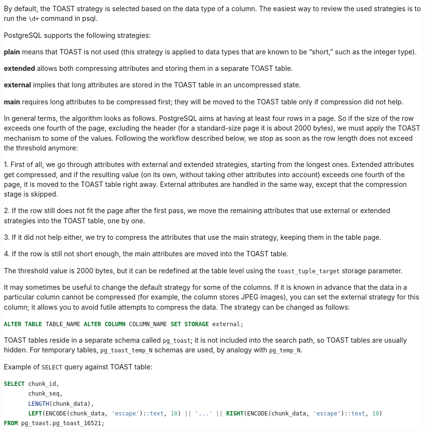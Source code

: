 By default, the TOAST strategy is selected based on the data type of a column. The easiest way to review the used strategies is to run the `\d+` command in psql.

PostgreSQL supports the following strategies:

**plain** means that TOAST is not used (this strategy is applied to data types that are known to be “short,” such as the integer type).

**extended** allows both compressing attributes and storing them in a separate TOAST table.

**external** implies that long attributes are stored in the TOAST table in an uncompressed state.

**main** requires long attributes to be compressed first; they will be moved to the TOAST table only if compression did not help.

In general terms, the algorithm looks as follows. PostgreSQL aims at having at least four rows in a page. So if the size of the row exceeds one fourth of the page, excluding the header (for a standard-size page it is about 2000 bytes), we must apply the TOAST mechanism to some of the values. Following the workflow described below, we stop as soon as the row length does not exceed the threshold anymore:

1\. First of all, we go through attributes with external and extended strategies, starting from the longest ones. Extended attributes get compressed, and if the resulting value (on its own, without taking other attributes into account) exceeds one fourth of the page, it is moved to the TOAST table right away. External attributes are handled in the same way, except that the compression stage is skipped.

2\. If the row still does not fit the page after the first pass, we move the remaining attributes that use external or extended strategies into the TOAST table, one by one.

3\. If it did not help either, we try to compress the attributes that use the main strategy, keeping them in the table page.

4\. If the row is still not short enough, the main attributes are moved into the TOAST table.

The threshold value is 2000 bytes, but it can be redefined at the table level using the `toast_tuple_target` storage parameter.

It may sometimes be useful to change the default strategy for some of the columns. If it is known in advance that the data in a particular column cannot be compressed (for example, the column stores JPEG images), you can set the external strategy for this column; it allows you to avoid futile attempts to compress the data. The strategy can be changed as follows:

```sql
ALTER TABLE TABLE_NAME ALTER COLUMN COLUMN_NAME SET STORAGE external;
```

TOAST tables reside in a separate schema called `pg_toast`; it is not included into the search path, so TOAST tables are usually hidden. For temporary tables, `pg_toast_temp_N` schemas are used, by analogy with `pg_temp_N`.

Example of `SELECT` query against TOAST table:

```sql
SELECT chunk_id,
       chunk_seq,
       LENGTH(chunk_data),
       LEFT(ENCODE(chunk_data, 'escape')::text, 10) || '...' || RIGHT(ENCODE(chunk_data, 'escape')::text, 10)
FROM pg_toast.pg_toast_16521;
```
